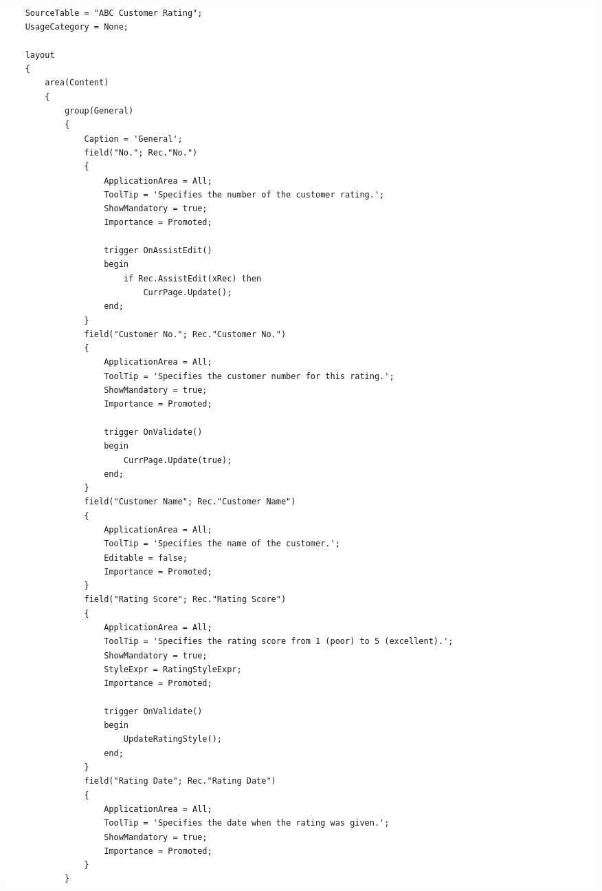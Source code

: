 ```al
    SourceTable = "ABC Customer Rating";
    UsageCategory = None;

    layout
    {
        area(Content)
        {
            group(General)
            {
                Caption = 'General';
                field("No."; Rec."No.")
                {
                    ApplicationArea = All;
                    ToolTip = 'Specifies the number of the customer rating.';
                    ShowMandatory = true;
                    Importance = Promoted;

                    trigger OnAssistEdit()
                    begin
                        if Rec.AssistEdit(xRec) then
                            CurrPage.Update();
                    end;
                }
                field("Customer No."; Rec."Customer No.")
                {
                    ApplicationArea = All;
                    ToolTip = 'Specifies the customer number for this rating.';
                    ShowMandatory = true;
                    Importance = Promoted;

                    trigger OnValidate()
                    begin
                        CurrPage.Update(true);
                    end;
                }
                field("Customer Name"; Rec."Customer Name")
                {
                    ApplicationArea = All;
                    ToolTip = 'Specifies the name of the customer.';
                    Editable = false;
                    Importance = Promoted;
                }
                field("Rating Score"; Rec."Rating Score")
                {
                    ApplicationArea = All;
                    ToolTip = 'Specifies the rating score from 1 (poor) to 5 (excellent).';
                    ShowMandatory = true;
                    StyleExpr = RatingStyleExpr;
                    Importance = Promoted;

                    trigger OnValidate()
                    begin
                        UpdateRatingStyle();
                    end;
                }
                field("Rating Date"; Rec."Rating Date")
                {
                    ApplicationArea = All;
                    ToolTip = 'Specifies the date when the rating was given.';
                    ShowMandatory = true;
                    Importance = Promoted;
                }
            }
```